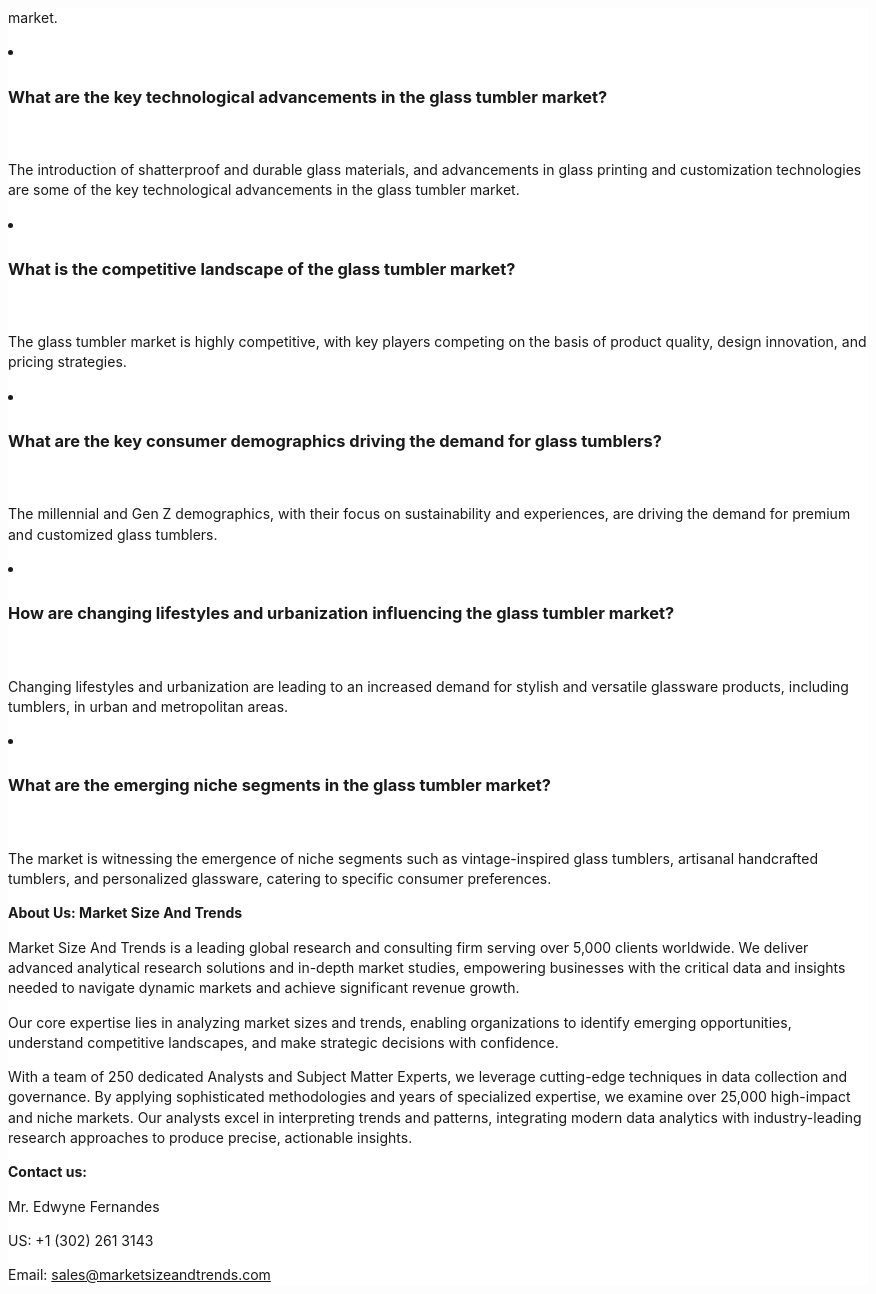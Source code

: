 market.</p> </li> <li> <h3>What are the key technological advancements in the glass tumbler market?</h3> <p>&nbsp;</p><p>The introduction of shatterproof and durable glass materials, and advancements in glass printing and customization technologies are some of the key technological advancements in the glass tumbler market.</p> </li> <li> <h3>What is the competitive landscape of the glass tumbler market?</h3> <p>&nbsp;</p><p>The glass tumbler market is highly competitive, with key players competing on the basis of product quality, design innovation, and pricing strategies.</p> </li> <li> <h3>What are the key consumer demographics driving the demand for glass tumblers?</h3> <p>&nbsp;</p><p>The millennial and Gen Z demographics, with their focus on sustainability and experiences, are driving the demand for premium and customized glass tumblers.</p> </li> <li> <h3>How are changing lifestyles and urbanization influencing the glass tumbler market?</h3> <p>&nbsp;</p><p>Changing lifestyles and urbanization are leading to an increased demand for stylish and versatile glassware products, including tumblers, in urban and metropolitan areas.</p> </li> <li> <h3>What are the emerging niche segments in the glass tumbler market?</h3> <p>&nbsp;</p><p>The market is witnessing the emergence of niche segments such as vintage-inspired glass tumblers, artisanal handcrafted tumblers, and personalized glassware, catering to specific consumer preferences.</p> </li></ol></body></html></p><p><strong>About Us:&nbsp;Market Size And Trends</strong></p><p>Market Size And Trends&nbsp;is a leading global research and consulting firm serving over 5,000 clients worldwide. We deliver advanced analytical research solutions and in-depth market studies, empowering businesses with the critical data and insights needed to navigate dynamic markets and achieve significant revenue growth.</p><p>Our core expertise lies in analyzing market sizes and trends, enabling organizations to identify emerging opportunities, understand competitive landscapes, and make strategic decisions with confidence.</p><p>With a team of 250 dedicated Analysts and Subject Matter Experts, we leverage cutting-edge techniques in data collection and governance. By applying sophisticated methodologies and years of specialized expertise, we examine over 25,000 high-impact and niche markets. Our analysts excel in interpreting trends and patterns, integrating modern data analytics with industry-leading research approaches to produce precise, actionable insights.</p><p><strong>Contact us:</strong></p><p>Mr. Edwyne Fernandes</p><p>US: +1 (302) 261 3143</p><p>Email: <a href="mailto:sales@marketsizeandtrends.com">sales@marketsizeandtrends.com</a>&nbsp;</p>
